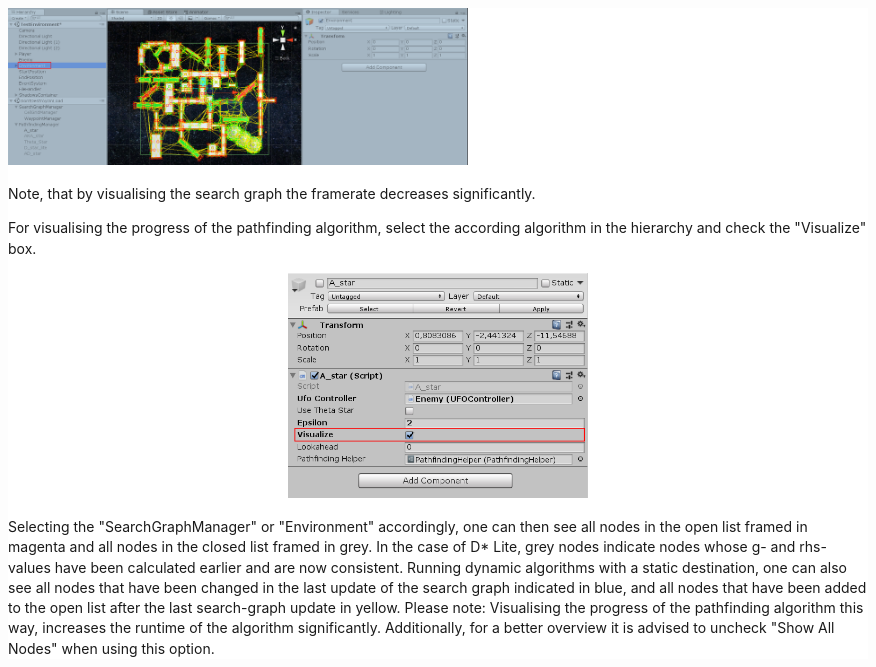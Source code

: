   <img width="460" src="https://github.com/CarinaKr/Pathfinding-in-dynmic-3D-space/blob/master/readmeImages/visualizeWP.PNG">
</p>

Note, that by visualising the search graph the framerate decreases significantly.

For visualising the progress of the pathfinding algorithm, select the according algorithm in the hierarchy and check the "Visualize" box.

<p align="center">
  <img width="300" src="https://github.com/CarinaKr/Pathfinding-in-dynmic-3D-space/blob/master/readmeImages/A_star-visualize-true.PNG">
</p>

Selecting the "SearchGraphManager" or "Environment" accordingly, one can then see all nodes in the open list 
framed in magenta and all nodes in the closed list framed in grey. In the case of D* Lite, grey nodes indicate nodes whose g- and rhs-values have been calculated earlier and are now consistent. Running dynamic algorithms with a static destination, one can also see all nodes that have been changed in the last update of the search graph indicated in blue, and all nodes that have been added to the open list after the last search-graph update in yellow. Please note: Visualising the progress of the pathfinding algorithm this way, increases the runtime of the algorithm significantly. Additionally, for a better overview it is advised to uncheck "Show All Nodes" when using this option.
